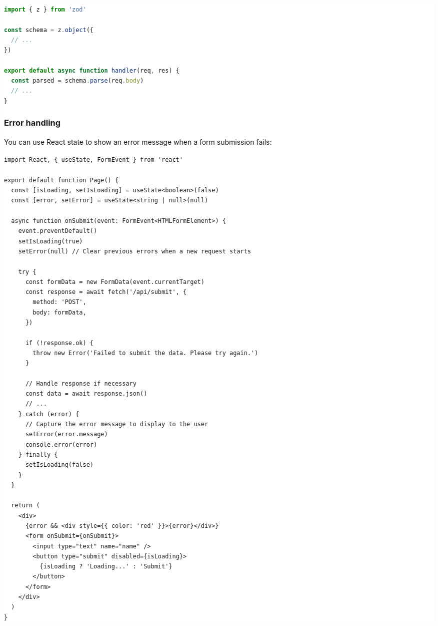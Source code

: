 ```js filename="pages/api/submit.js" switcher
import { z } from 'zod'

const schema = z.object({
  // ...
})

export default async function handler(req, res) {
  const parsed = schema.parse(req.body)
  // ...
}
```

### Error handling

You can use React state to show an error message when a form submission fails:

```tsx filename="pages/index.tsx" switcher
import React, { useState, FormEvent } from 'react'

export default function Page() {
  const [isLoading, setIsLoading] = useState<boolean>(false)
  const [error, setError] = useState<string | null>(null)

  async function onSubmit(event: FormEvent<HTMLFormElement>) {
    event.preventDefault()
    setIsLoading(true)
    setError(null) // Clear previous errors when a new request starts

    try {
      const formData = new FormData(event.currentTarget)
      const response = await fetch('/api/submit', {
        method: 'POST',
        body: formData,
      })

      if (!response.ok) {
        throw new Error('Failed to submit the data. Please try again.')
      }

      // Handle response if necessary
      const data = await response.json()
      // ...
    } catch (error) {
      // Capture the error message to display to the user
      setError(error.message)
      console.error(error)
    } finally {
      setIsLoading(false)
    }
  }

  return (
    <div>
      {error && <div style={{ color: 'red' }}>{error}</div>}
      <form onSubmit={onSubmit}>
        <input type="text" name="name" />
        <button type="submit" disabled={isLoading}>
          {isLoading ? 'Loading...' : 'Submit'}
        </button>
      </form>
    </div>
  )
}
```